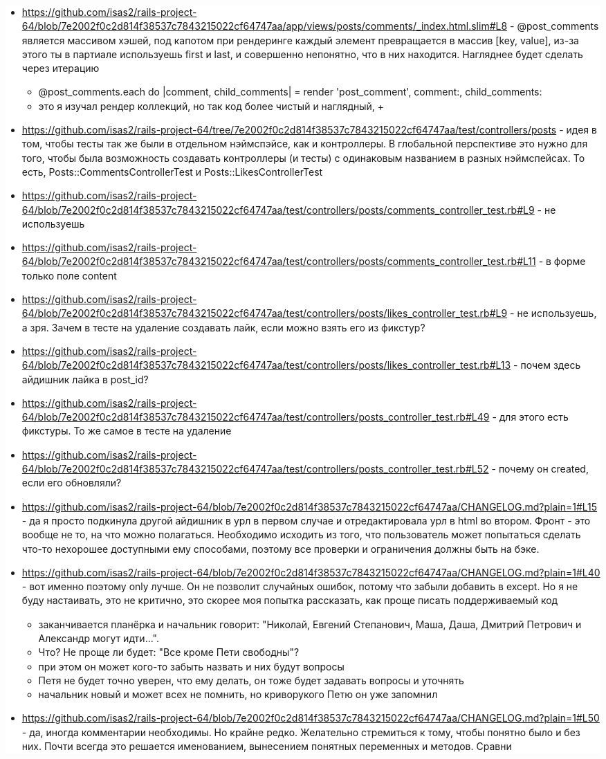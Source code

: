 * https://github.com/isas2/rails-project-64/blob/7e2002f0c2d814f38537c7843215022cf64747aa/app/views/posts/comments/_index.html.slim#L8 - @post_comments является массивом хэшей, под капотом при рендеринге каждый элемент превращается в массив [key, value], из-за этого ты в партиале используешь first и last, и совершенно непонятно, что в них находится. Нагляднее будет сделать через итерацию

  - @post_comments.each do |comment, child_comments|
    = render 'post_comment', comment:, child_comments:
  - это я изучал рендер коллекций, но так код более чистый и наглядный, +

* https://github.com/isas2/rails-project-64/tree/7e2002f0c2d814f38537c7843215022cf64747aa/test/controllers/posts - идея в том, чтобы тесты так же были в отдельном нэймспэйсе, как и контроллеры. В глобальной перспективе это нужно для того, чтобы была возможность создавать контроллеры (и тесты) с одинаковым названием в разных нэймспейсах. То есть, Posts::CommentsControllerTest и Posts::LikesControllerTest

* https://github.com/isas2/rails-project-64/blob/7e2002f0c2d814f38537c7843215022cf64747aa/test/controllers/posts/comments_controller_test.rb#L9 - не используешь

* https://github.com/isas2/rails-project-64/blob/7e2002f0c2d814f38537c7843215022cf64747aa/test/controllers/posts/comments_controller_test.rb#L11 - в форме только поле content

* https://github.com/isas2/rails-project-64/blob/7e2002f0c2d814f38537c7843215022cf64747aa/test/controllers/posts/likes_controller_test.rb#L9 - не используешь, а зря. Зачем в тесте на удаление создавать лайк, если можно взять его из фикстур?

* https://github.com/isas2/rails-project-64/blob/7e2002f0c2d814f38537c7843215022cf64747aa/test/controllers/posts/likes_controller_test.rb#L13 - почем здесь айдишник лайка в post_id?

* https://github.com/isas2/rails-project-64/blob/7e2002f0c2d814f38537c7843215022cf64747aa/test/controllers/posts_controller_test.rb#L49 - для этого есть фикстуры. То же самое в тесте на удаление

* https://github.com/isas2/rails-project-64/blob/7e2002f0c2d814f38537c7843215022cf64747aa/test/controllers/posts_controller_test.rb#L52 - почему он created, если его обновляли?

* https://github.com/isas2/rails-project-64/blob/7e2002f0c2d814f38537c7843215022cf64747aa/CHANGELOG.md?plain=1#L15 - да я просто подкинула другой айдишник в урл в первом случае и отредактировала урл в html во втором. Фронт - это вообще не то, на что можно полагаться. Необходимо исходить из того, что пользователь может попытаться сделать что-то нехорошее доступными ему способами, поэтому все проверки и ограничения должны быть на бэке.

* https://github.com/isas2/rails-project-64/blob/7e2002f0c2d814f38537c7843215022cf64747aa/CHANGELOG.md?plain=1#L40 - вот именно поэтому only лучше. Он не позволит случайных ошибок, потому что забыли добавить в except. Но я не буду настаивать, это не критично, это скорее моя попытка рассказать, как проще писать поддерживаемый код

  - заканчивается планёрка и начальник говорит: "Николай, Евгений Степанович, Маша, Даша, Дмитрий Петрович и Александр могут идти...".
  - Что? Не проще ли будет: "Все кроме Пети свободны"?
  - при этом он может кого-то забыть назвать и них будут вопросы
  - Петя не будет точно уверен, что ему делать, он тоже будет задавать вопросы и уточнять 
  - начальник новый и может всех не помнить, но криворукого Петю он уже запомнил

* https://github.com/isas2/rails-project-64/blob/7e2002f0c2d814f38537c7843215022cf64747aa/CHANGELOG.md?plain=1#L50 - да, иногда комментарии необходимы. Но крайне редко. Желательно стремиться к тому, чтобы понятно было и без них. Почти всегда это решается именованием, вынесением понятных переменных и методов. Сравни
